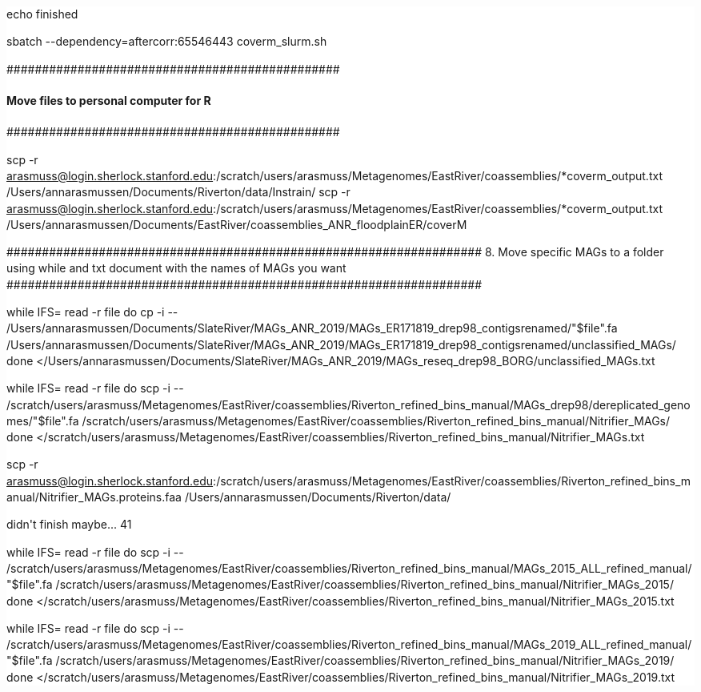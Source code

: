 echo finished

sbatch --dependency=aftercorr:65546443 coverm_slurm.sh


###############################################
#### Move files to personal computer for R ####
###############################################

scp -r arasmuss@login.sherlock.stanford.edu:/scratch/users/arasmuss/Metagenomes/EastRiver/coassemblies/*coverm_output.txt /Users/annarasmussen/Documents/Riverton/data/Instrain/
scp -r arasmuss@login.sherlock.stanford.edu:/scratch/users/arasmuss/Metagenomes/EastRiver/coassemblies/*coverm_output.txt /Users/annarasmussen/Documents/EastRiver/coassemblies_ANR_floodplainER/coverM



###################################################################
8. Move specific MAGs to a folder using while and txt document with the names of MAGs you want
###################################################################

while IFS= read -r file
do
    cp -i -- /Users/annarasmussen/Documents/SlateRiver/MAGs_ANR_2019/MAGs_ER171819_drep98_contigsrenamed/"$file".fa /Users/annarasmussen/Documents/SlateRiver/MAGs_ANR_2019/MAGs_ER171819_drep98_contigsrenamed/unclassified_MAGs/
done </Users/annarasmussen/Documents/SlateRiver/MAGs_ANR_2019/MAGs_reseq_drep98_BORG/unclassified_MAGs.txt


while IFS= read -r file
do
    scp -i -- /scratch/users/arasmuss/Metagenomes/EastRiver/coassemblies/Riverton_refined_bins_manual/MAGs_drep98/dereplicated_genomes/"$file".fa /scratch/users/arasmuss/Metagenomes/EastRiver/coassemblies/Riverton_refined_bins_manual/Nitrifier_MAGs/
done </scratch/users/arasmuss/Metagenomes/EastRiver/coassemblies/Riverton_refined_bins_manual/Nitrifier_MAGs.txt

scp -r arasmuss@login.sherlock.stanford.edu:/scratch/users/arasmuss/Metagenomes/EastRiver/coassemblies/Riverton_refined_bins_manual/Nitrifier_MAGs.proteins.faa /Users/annarasmussen/Documents/Riverton/data/

didn't finish maybe...
41


while IFS= read -r file
do
    scp -i -- /scratch/users/arasmuss/Metagenomes/EastRiver/coassemblies/Riverton_refined_bins_manual/MAGs_2015_ALL_refined_manual/"$file".fa /scratch/users/arasmuss/Metagenomes/EastRiver/coassemblies/Riverton_refined_bins_manual/Nitrifier_MAGs_2015/
done </scratch/users/arasmuss/Metagenomes/EastRiver/coassemblies/Riverton_refined_bins_manual/Nitrifier_MAGs_2015.txt


while IFS= read -r file
do
    scp -i -- /scratch/users/arasmuss/Metagenomes/EastRiver/coassemblies/Riverton_refined_bins_manual/MAGs_2019_ALL_refined_manual/"$file".fa /scratch/users/arasmuss/Metagenomes/EastRiver/coassemblies/Riverton_refined_bins_manual/Nitrifier_MAGs_2019/
done </scratch/users/arasmuss/Metagenomes/EastRiver/coassemblies/Riverton_refined_bins_manual/Nitrifier_MAGs_2019.txt
